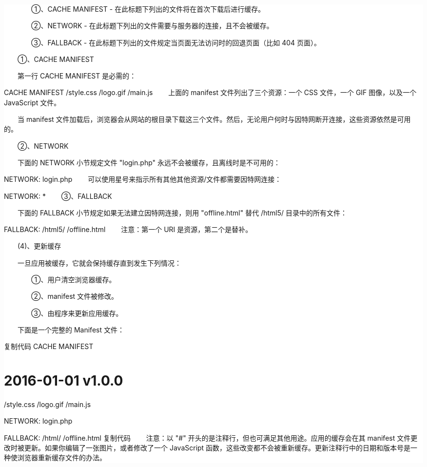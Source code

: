 　　　　①、CACHE MANIFEST - 在此标题下列出的文件将在首次下载后进行缓存。

　　　　②、NETWORK - 在此标题下列出的文件需要与服务器的连接，且不会被缓存。

　　　　③、FALLBACK - 在此标题下列出的文件规定当页面无法访问时的回退页面（比如 404 页面）。

　　①、CACHE MANIFEST

　　第一行 CACHE MANIFEST 是必需的：

CACHE MANIFEST
/style.css
/logo.gif
/main.js
　　上面的 manifest 文件列出了三个资源：一个 CSS 文件，一个 GIF 图像，以及一个 JavaScript 文件。

　　当 manifest 文件加载后，浏览器会从网站的根目录下载这三个文件。然后，无论用户何时与因特网断开连接，这些资源依然是可用的。

　　②、NETWORK 

　　下面的 NETWORK 小节规定文件 "login.php" 永远不会被缓存，且离线时是不可用的：

NETWORK:
login.php
　　可以使用星号来指示所有其他其他资源/文件都需要因特网连接：

NETWORK:
*
　　③、FALLBACK 

　　下面的 FALLBACK 小节规定如果无法建立因特网连接，则用 "offline.html" 替代 /html5/ 目录中的所有文件：

FALLBACK:
/html5/ /offline.html
　　注意：第一个 URI 是资源，第二个是替补。

　　(4)、更新缓存

　　一旦应用被缓存，它就会保持缓存直到发生下列情况：

　　　　①、用户清空浏览器缓存。

　　　　②、manifest 文件被修改。

　　　　③、由程序来更新应用缓存。

　　下面是一个完整的 Manifest 文件：

复制代码
CACHE MANIFEST
# 2016-01-01 v1.0.0
/style.css
/logo.gif
/main.js

NETWORK:
login.php

FALLBACK:
/html/ /offline.html
复制代码
　　注意：以 "#" 开头的是注释行，但也可满足其他用途。应用的缓存会在其 manifest 文件更改时被更新。如果你编辑了一张图片，或者修改了一个 JavaScript 函数，这些改变都不会被重新缓存。更新注释行中的日期和版本号是一种使浏览器重新缓存文件的办法。
